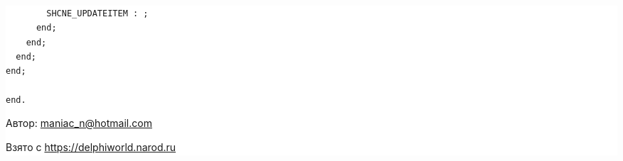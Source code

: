             SHCNE_UPDATEITEM : ;
          end;
        end;
      end;
    end;
     
    end.

Автор: <maniac_n@hotmail.com>

Взято с <https://delphiworld.narod.ru>
